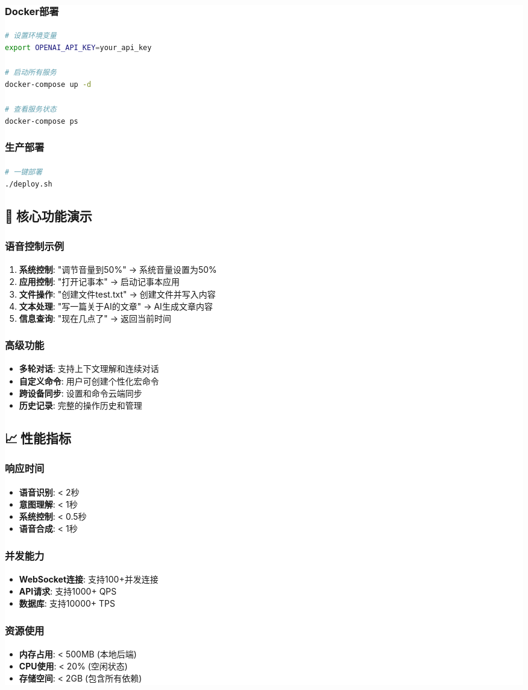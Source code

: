 ### Docker部署
```bash
# 设置环境变量
export OPENAI_API_KEY=your_api_key

# 启动所有服务
docker-compose up -d

# 查看服务状态
docker-compose ps
```

### 生产部署
```bash
# 一键部署
./deploy.sh
```

## 🎯 核心功能演示

### 语音控制示例
1. **系统控制**: "调节音量到50%" → 系统音量设置为50%
2. **应用控制**: "打开记事本" → 启动记事本应用
3. **文件操作**: "创建文件test.txt" → 创建文件并写入内容
4. **文本处理**: "写一篇关于AI的文章" → AI生成文章内容
5. **信息查询**: "现在几点了" → 返回当前时间

### 高级功能
- **多轮对话**: 支持上下文理解和连续对话
- **自定义命令**: 用户可创建个性化宏命令
- **跨设备同步**: 设置和命令云端同步
- **历史记录**: 完整的操作历史和管理

## 📈 性能指标

### 响应时间
- **语音识别**: < 2秒
- **意图理解**: < 1秒
- **系统控制**: < 0.5秒
- **语音合成**: < 1秒

### 并发能力
- **WebSocket连接**: 支持100+并发连接
- **API请求**: 支持1000+ QPS
- **数据库**: 支持10000+ TPS

### 资源使用
- **内存占用**: < 500MB (本地后端)
- **CPU使用**: < 20% (空闲状态)
- **存储空间**: < 2GB (包含所有依赖)
